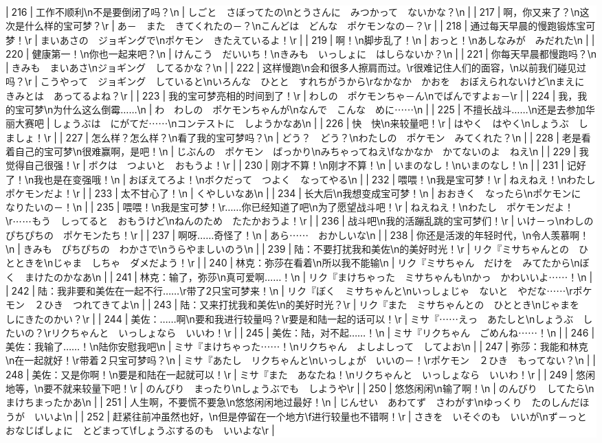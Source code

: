 | 216 | 工作不顺利\n不是要倒闭了吗？\n | しごと　さぼってたの\nとうさんに　みつかって　ないかな？\n |
| 217 | 啊，你又来了？\n这次是什么样的宝可梦？\r | あ－　また　きてくれたの－？\nこんどは　どんな　ポケモンなの－？\r |
| 218 | 通过每天早晨的慢跑锻炼宝可梦！\r | まいあさの　ジョギングで\nポケモン　きたえているよ！\r |
| 219 | 啊！\n脚步乱了！\n | おっと！\nあしなみが　みだれた\n |
| 220 | 健康第一！\n你也一起来吧？\n | けんこう　だいいち！\nきみも　いっしょに　はしらないか？\n |
| 221 | 你每天早晨都慢跑吗？\n | きみも　まいあさ\nジョギング　してるかな？\n |
| 222 | 这样慢跑\n会和很多人擦肩而过。\r很难记住人们的面容，\n以前我们碰见过吗？\r | こうやって　ジョギング　していると\nいろんな　ひとと　すれちがうから\rなかなか　かおを　おぼえられないけど\nまえに　きみとは　あってるよね？\r |
| 223 | 我的宝可梦亮相的时间到了！\r | わしの　ポケモンちゃ－ん\nでばんですよぉ－\r |
| 224 | 我，我的宝可梦\n为什么这么倒霉……\n | わ　わしの　ポケモンちゃんが\nなんで　こんな　めに⋯⋯\n |
| 225 | 不擅长战斗……\n还是去参加华丽大赛吧 | しょうぶは　にがてだ⋯⋯\nコンテストに　しようかなあ\n |
| 226 | 快　快\n来较量吧！\r | はやく　はやく\nしょうぶ　しましょ！\r |
| 227 | 怎么样？怎么样？\n看了我的宝可梦吗？\n | どう？　どう？\nわたしの　ポケモン　みてくれた？\n |
| 228 | 老是看着自己的宝可梦\n很难赢啊，是吧！\n | じぶんの　ポケモン　ばっかり\nみちゃってねえ\fなかなか　かてないのよ　ねえ\n |
| 229 | 我觉得自己很强！\r | ボクは　つよいと　おもうよ！\r |
| 230 | 刚才不算！\n刚才不算！\n | いまのなし！\nいまのなし！\n |
| 231 | 记好了！\n我也是在变强哦！\n | おぼえてろよ！\nボクだって　つよく　なってやる\n |
| 232 | 喂喂！\n我是宝可梦！\r | ねえねえ！\nわたし　ポケモンだよ！\r |
| 233 | 太不甘心了！\n | くやしいなあ\n |
| 234 | 长大后\n我想变成宝可梦！\n | おおきく　なったら\nポケモンに　なりたいの－！\n |
| 235 | 喂喂！\n我是宝可梦！\r……你已经知道了吧\n为了愿望战斗吧！\r | ねえねえ！\nわたし　ポケモンだよ！\r⋯⋯もう　しってると　おもうけど\nねんのため　たたかおうよ！\r |
| 236 | 战斗吧\n我的活蹦乱跳的宝可梦们！\r | いけ－っ\nわしの　ぴちぴちの　ポケモンたち！\r |
| 237 | 啊呀……奇怪了！\n | あら⋯⋯　おかしいな\n |
| 238 | 你还是活泼的年轻时代，\n令人羡慕啊！\n | きみも　ぴちぴちの　わかさで\nうらやましいのう\n |
| 239 | 陆：不要打扰我和美佐\n的美好时光！\r | リク『ミサちゃんとの　ひとときを\nじゃま　しちゃ　ダメだよう！\r |
| 240 | 林克：弥莎在看着\n所以我不能输\n | リク『ミサちゃん　だけを　みてたから\nぼく　まけたのかなあ\n |
| 241 | 林克：输了，弥莎\n真可爱啊……！\n | リク『まけちゃった　ミサちゃんも\nかっ　かわいいよ⋯⋯！\n |
| 242 | 陆：我非要和美佐在一起不行……\r带了2只宝可梦来！\n | リク『ぼく　ミサちゃんと\nいっしょじゃ　ないと　やだな⋯⋯\rポケモン　２ひき　つれてきてよ\n |
| 243 | 陆：又来打扰我和美佐\n的美好时光？\r | リク『また　ミサちゃんとの　ひととき\nじゃまを　しにきたのかい？\r |
| 244 | 美佐：……啊\n要和我进行较量吗？\r要是和陆一起的话可以！\r | ミサ『⋯⋯えっ　あたしと\nしょうぶ　したいの？\rリクちゃんと　いっしょなら　いいわ！\r |
| 245 | 美佐：陆，对不起……！\n | ミサ『リクちゃん　ごめんね⋯⋯！\n |
| 246 | 美佐：我输了……！\n陆你安慰我吧\n | ミサ『まけちゃった⋯⋯！\nリクちゃん　よしよしって　してよお\n |
| 247 | 弥莎：我能和林克\n在一起就好！\r带着２只宝可梦吗？\n | ミサ『あたし　リクちゃんと\nいっしょが　いいの－！\rポケモン　２ひき　もってない？\n |
| 248 | 美佐：又是你啊！\n要是和陆在一起就可以！\r | ミサ『また　あなたね！\nリクちゃんと　いっしょなら　いいわ！\r |
| 249 | 悠闲地等，\n要不就来较量下吧！\r | のんびり　まったり\nしょうぶでも　しようや\r |
| 250 | 悠悠闲闲\n输了啊！\n | のんびり　してたら\nまけちまったかあ\n |
| 251 | 人生啊，不要慌不要急\n悠悠闲闲地过最好！\n | じんせい　あわてず　さわがす\nゆっくり　たのしんだほうが　いいよ\n |
| 252 | 赶紧往前冲虽然也好，\n但是停留在一个地方\f进行较量也不错啊！\r | さきを　いそぐのも　いいが\nず－っと　おなじばしょに　とどまって\fしょうぶするのも　いいよな\r |